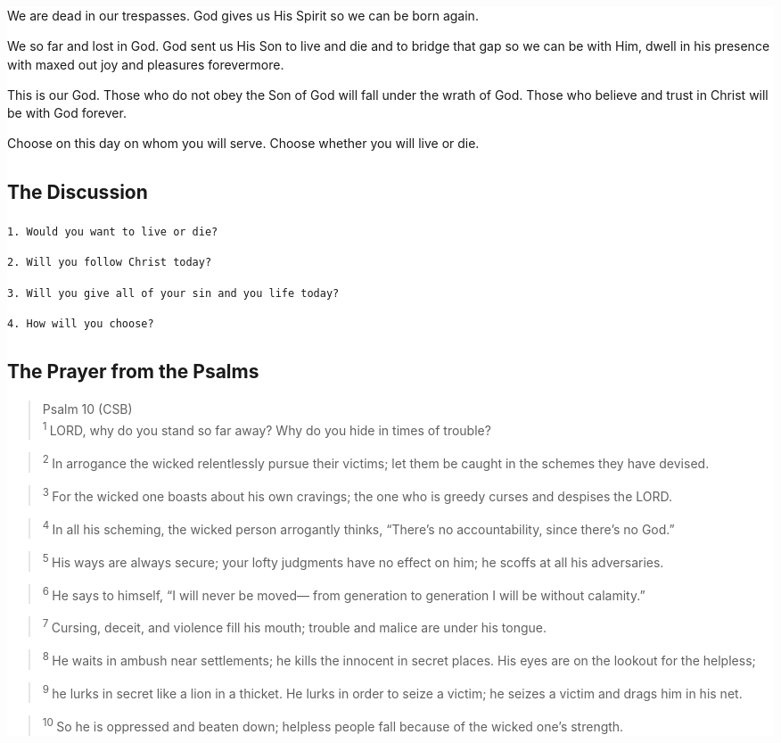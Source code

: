 We are dead in our trespasses. God gives us His Spirit so we can be born again.

We so far and lost in God. God sent us His Son to live and die and to bridge that gap so we can be with Him, dwell in his presence with maxed out joy and pleasures forevermore.

This is our God. Those who do not obey the Son of God will fall under the wrath of God. Those who believe and trust in Christ will be with God forever.

Choose on this day on whom you will serve. Choose whether you will live or die.

## The Discussion

```text
1. Would you want to live or die?
```

```text
2. Will you follow Christ today?
```

```text
3. Will you give all of your sin and you life today?
```

```text
4. How will you choose?
```

## The Prayer from the Psalms

>Psalm 10 (CSB)  
><sup> 1 </sup> LORD, why do you stand so far away? Why do you hide in times of trouble? 

><sup> 2 </sup> In arrogance the wicked relentlessly pursue their victims; let them be caught in the schemes they have devised. 

><sup> 3 </sup> For the wicked one boasts about his own cravings; the one who is greedy curses and despises the LORD. 

><sup> 4 </sup> In all his scheming, the wicked person arrogantly thinks, “There’s no accountability, since there’s no God.” 

><sup> 5 </sup> His ways are always secure; your lofty judgments have no effect on him; he scoffs at all his adversaries. 

><sup> 6 </sup> He says to himself, “I will never be moved— from generation to generation I will be without calamity.” 

><sup> 7 </sup> Cursing, deceit, and violence fill his mouth; trouble and malice are under his tongue. 

><sup> 8 </sup> He waits in ambush near settlements; he kills the innocent in secret places. His eyes are on the lookout for the helpless; 

><sup> 9 </sup> he lurks in secret like a lion in a thicket. He lurks in order to seize a victim; he seizes a victim and drags him in his net. 

><sup> 10 </sup> So he is oppressed and beaten down; helpless people fall because of the wicked one’s strength. 
